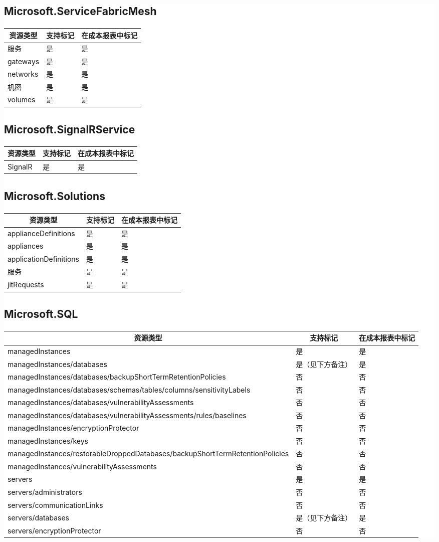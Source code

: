 ## <a name="microsoftservicefabricmesh"></a>Microsoft.ServiceFabricMesh
| 资源类型 | 支持标记 | 在成本报表中标记 |
| ------------- | ----------- | ----------- |
| 服务 | 是 | 是 |
| gateways | 是 | 是 |
| networks | 是 | 是 |
| 机密 | 是 | 是 |
| volumes | 是 | 是 |

## <a name="microsoftsignalrservice"></a>Microsoft.SignalRService
| 资源类型 | 支持标记 | 在成本报表中标记 |
| ------------- | ----------- | ----------- |
| SignalR | 是 | 是 |

## <a name="microsoftsolutions"></a>Microsoft.Solutions
| 资源类型 | 支持标记 | 在成本报表中标记 |
| ------------- | ----------- | ----------- |
| applianceDefinitions | 是 | 是 |
| appliances | 是 | 是 |
| applicationDefinitions | 是 | 是 |
| 服务 | 是 | 是 |
| jitRequests | 是 | 是 |

## <a name="microsoftsql"></a>Microsoft.SQL
| 资源类型 | 支持标记 | 在成本报表中标记 |
| ------------- | ----------- | ----------- |
| managedInstances | 是 | 是 |
| managedInstances/databases | 是（见下方备注） | 是 |
| managedInstances/databases/backupShortTermRetentionPolicies | 否 | 否 |
| managedInstances/databases/schemas/tables/columns/sensitivityLabels | 否 | 否 |
| managedInstances/databases/vulnerabilityAssessments | 否 | 否 |
| managedInstances/databases/vulnerabilityAssessments/rules/baselines | 否 | 否 |
| managedInstances/encryptionProtector | 否 | 否 |
| managedInstances/keys | 否 | 否 |
| managedInstances/restorableDroppedDatabases/backupShortTermRetentionPolicies | 否 | 否 |
| managedInstances/vulnerabilityAssessments | 否 | 否 |
| servers | 是 | 是 |
| servers/administrators | 否 |  否 |
| servers/communicationLinks | 否 |  否 |
| servers/databases | 是（见下方备注） | 是 |
| servers/encryptionProtector | 否 |  否 |